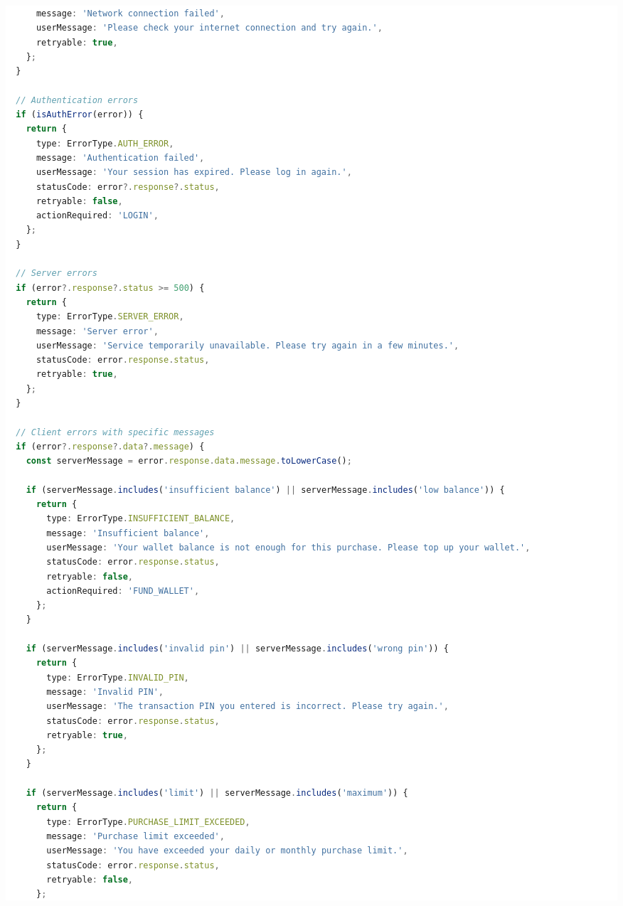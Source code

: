 ```typescript
      message: 'Network connection failed',
      userMessage: 'Please check your internet connection and try again.',
      retryable: true,
    };
  }

  // Authentication errors
  if (isAuthError(error)) {
    return {
      type: ErrorType.AUTH_ERROR,
      message: 'Authentication failed',
      userMessage: 'Your session has expired. Please log in again.',
      statusCode: error?.response?.status,
      retryable: false,
      actionRequired: 'LOGIN',
    };
  }

  // Server errors
  if (error?.response?.status >= 500) {
    return {
      type: ErrorType.SERVER_ERROR,
      message: 'Server error',
      userMessage: 'Service temporarily unavailable. Please try again in a few minutes.',
      statusCode: error.response.status,
      retryable: true,
    };
  }

  // Client errors with specific messages
  if (error?.response?.data?.message) {
    const serverMessage = error.response.data.message.toLowerCase();

    if (serverMessage.includes('insufficient balance') || serverMessage.includes('low balance')) {
      return {
        type: ErrorType.INSUFFICIENT_BALANCE,
        message: 'Insufficient balance',
        userMessage: 'Your wallet balance is not enough for this purchase. Please top up your wallet.',
        statusCode: error.response.status,
        retryable: false,
        actionRequired: 'FUND_WALLET',
      };
    }

    if (serverMessage.includes('invalid pin') || serverMessage.includes('wrong pin')) {
      return {
        type: ErrorType.INVALID_PIN,
        message: 'Invalid PIN',
        userMessage: 'The transaction PIN you entered is incorrect. Please try again.',
        statusCode: error.response.status,
        retryable: true,
      };
    }

    if (serverMessage.includes('limit') || serverMessage.includes('maximum')) {
      return {
        type: ErrorType.PURCHASE_LIMIT_EXCEEDED,
        message: 'Purchase limit exceeded',
        userMessage: 'You have exceeded your daily or monthly purchase limit.',
        statusCode: error.response.status,
        retryable: false,
      };
```